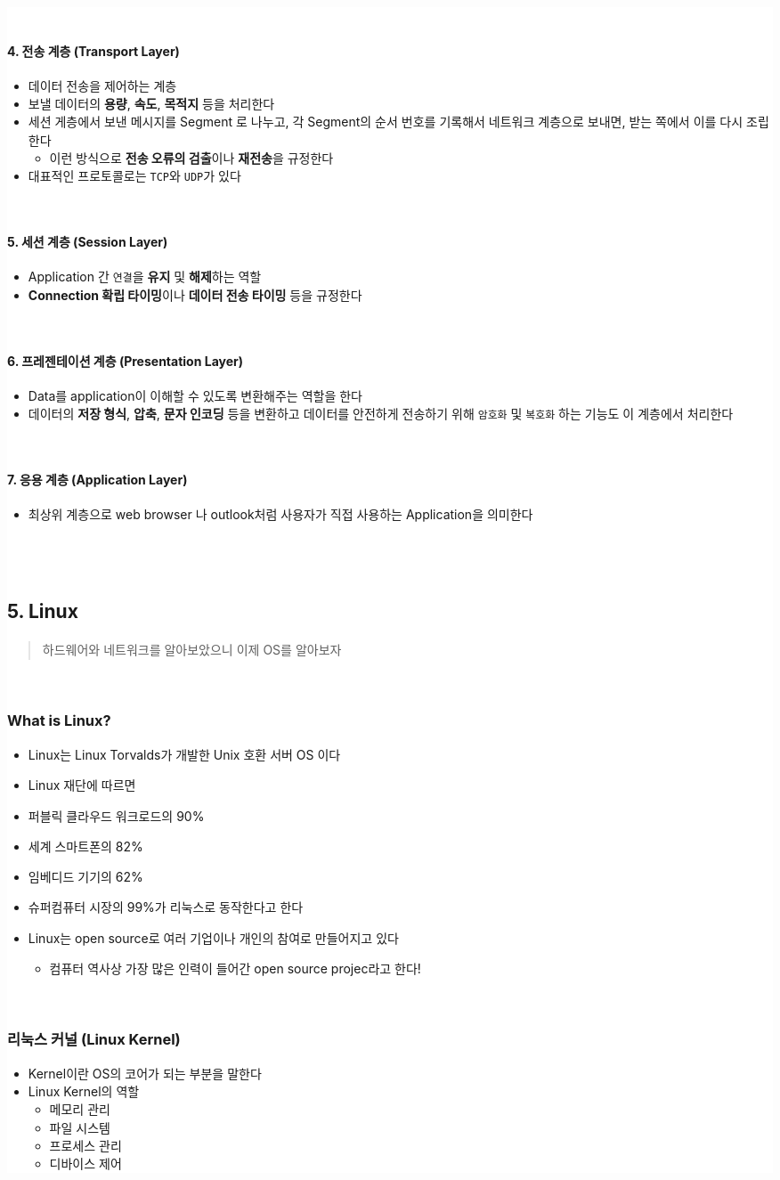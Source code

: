 <br>

#### 4. 전송 계층 (Transport Layer)

- 데이터 전송을 제어하는 계층
- 보낼 데이터의 **용량**, **속도**, **목적지** 등을 처리한다
- 세션 게층에서 보낸 메시지를 Segment 로 나누고, 각 Segment의 순서 번호를 기록해서 네트워크 계층으로 보내면,  받는 쪽에서 이를 다시 조립한다
  - 이런 방식으로 **전송 오류의 검출**이나 **재전송**을 규정한다
- 대표적인 프로토콜로는 `TCP`와 `UDP`가 있다

<br>

#### 5. 세션 계층 (Session Layer)

- Application 간 `연결`을 **유지** 및 **해제**하는 역할
- **Connection 확립 타이밍**이나 **데이터 전송 타이밍** 등을 규정한다

<br>

#### 6. 프레젠테이션 계층 (Presentation Layer)

- Data를 application이 이해할 수 있도록 변환해주는 역할을 한다
- 데이터의 **저장 형식**, **압축**, **문자 인코딩** 등을 변환하고 데이터를 안전하게 전송하기 위해 `암호화` 및 `복호화` 하는 기능도 이 계층에서 처리한다

<br>

#### 7. 응용 계층 (Application Layer)

- 최상위 계층으로 web browser 나 outlook처럼 사용자가 직접 사용하는 Application을 의미한다

<br>

<br>

## 5. Linux

> 하드웨어와 네트워크를 알아보았으니 이제 OS를 알아보자

<br>

### What is Linux?

- Linux는 Linux Torvalds가 개발한 Unix 호환 서버 OS 이다
-  Linux 재단에 따르면 
  - 퍼블릭 클라우드 워크로드의 90%
  - 세계 스마트폰의 82%
  - 임베디드 기기의 62%
  - 슈퍼컴퓨터 시장의 99%가 리눅스로 동작한다고 한다

- Linux는 open source로 여러 기업이나 개인의 참여로 만들어지고 있다
  - 컴퓨터 역사상 가장 많은 인력이 들어간 open source projec라고 한다!

<br>

### 리눅스 커널 (Linux Kernel)

- Kernel이란 OS의 코어가 되는 부분을 말한다
- Linux Kernel의 역할
  - 메모리 관리
  - 파일 시스템
  - 프로세스 관리
  - 디바이스 제어
